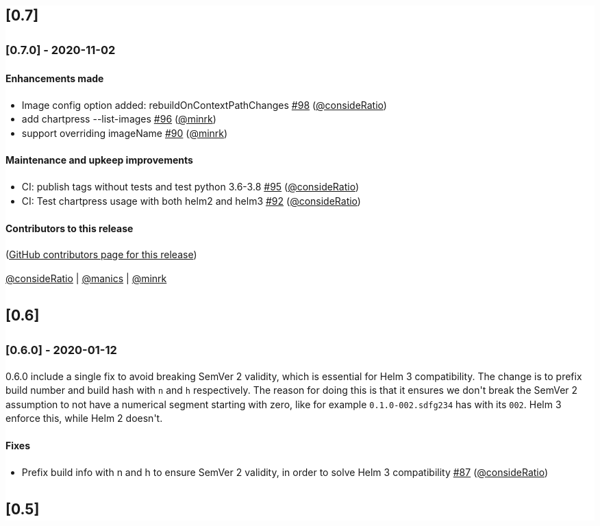 
## [0.7]

### [0.7.0] - 2020-11-02

#### Enhancements made

* Image config option added: rebuildOnContextPathChanges [#98](https://github.com/jupyterhub/chartpress/pull/98) ([@consideRatio](https://github.com/consideRatio))
* add chartpress --list-images [#96](https://github.com/jupyterhub/chartpress/pull/96) ([@minrk](https://github.com/minrk))
* support overriding imageName [#90](https://github.com/jupyterhub/chartpress/pull/90) ([@minrk](https://github.com/minrk))

#### Maintenance and upkeep improvements

* CI: publish tags without tests and test python 3.6-3.8 [#95](https://github.com/jupyterhub/chartpress/pull/95) ([@consideRatio](https://github.com/consideRatio))
* CI: Test chartpress usage with both helm2 and helm3 [#92](https://github.com/jupyterhub/chartpress/pull/92) ([@consideRatio](https://github.com/consideRatio))

#### Contributors to this release

([GitHub contributors page for this release](https://github.com/jupyterhub/chartpress/graphs/contributors?from=2020-01-12&to=2020-11-01&type=c))

[@consideRatio](https://github.com/search?q=repo%3Ajupyterhub%2Fchartpress+involves%3AconsideRatio+updated%3A2020-01-12..2020-11-01&type=Issues) | [@manics](https://github.com/search?q=repo%3Ajupyterhub%2Fchartpress+involves%3Amanics+updated%3A2020-01-12..2020-11-01&type=Issues) | [@minrk](https://github.com/search?q=repo%3Ajupyterhub%2Fchartpress+involves%3Aminrk+updated%3A2020-01-12..2020-11-01&type=Issues)


## [0.6]

### [0.6.0] - 2020-01-12

0.6.0 include a single fix to avoid breaking SemVer 2 validity, which is
essential for Helm 3 compatibility. The change is to prefix build number and
build hash with `n` and `h` respectively. The reason for doing this is that it
ensures we don't break the SemVer 2 assumption to not have a numerical segment
starting with zero, like for example `0.1.0-002.sdfg234` has with its `002`.
Helm 3 enforce this, while Helm 2 doesn't.

#### Fixes

- Prefix build info with n and h to ensure SemVer 2 validity, in order to solve Helm 3 compatibility [#87](https://github.com/jupyterhub/chartpress/pull/87) ([@consideRatio](https://github.com/consideRatio))

## [0.5]
